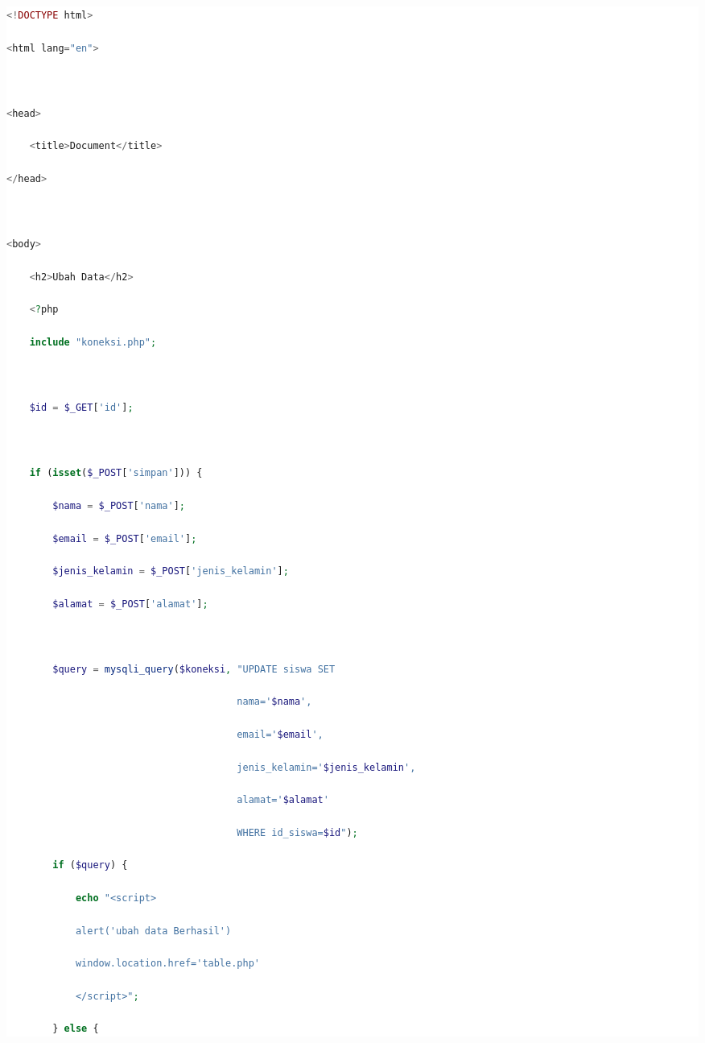 ```php
<!DOCTYPE html>

<html lang="en">

  

<head>

    <title>Document</title>

</head>

  

<body>

    <h2>Ubah Data</h2>

    <?php

    include "koneksi.php";

  

    $id = $_GET['id'];

  

    if (isset($_POST['simpan'])) {

        $nama = $_POST['nama'];

        $email = $_POST['email'];

        $jenis_kelamin = $_POST['jenis_kelamin'];

        $alamat = $_POST['alamat'];

  

        $query = mysqli_query($koneksi, "UPDATE siswa SET

                                        nama='$nama',

                                        email='$email',

                                        jenis_kelamin='$jenis_kelamin',

                                        alamat='$alamat'

                                        WHERE id_siswa=$id");

        if ($query) {

            echo "<script>

            alert('ubah data Berhasil')

            window.location.href='table.php'

            </script>";

        } else {
```